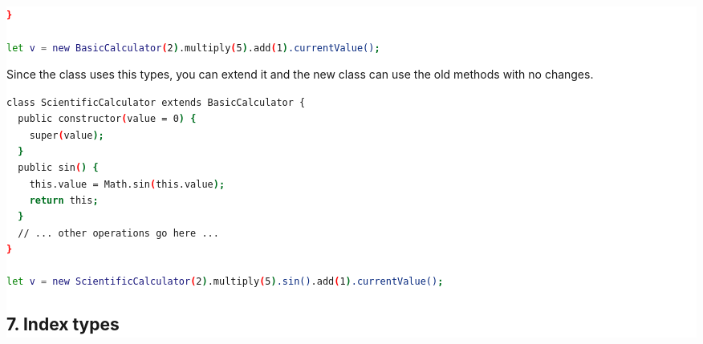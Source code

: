 ```bash
}

let v = new BasicCalculator(2).multiply(5).add(1).currentValue();
```
Since the class uses this types, you can extend it and the new class can use the old methods with no changes.
```bash
class ScientificCalculator extends BasicCalculator {
  public constructor(value = 0) {
    super(value);
  }
  public sin() {
    this.value = Math.sin(this.value);
    return this;
  }
  // ... other operations go here ...
}

let v = new ScientificCalculator(2).multiply(5).sin().add(1).currentValue();
```

## 7. Index types
